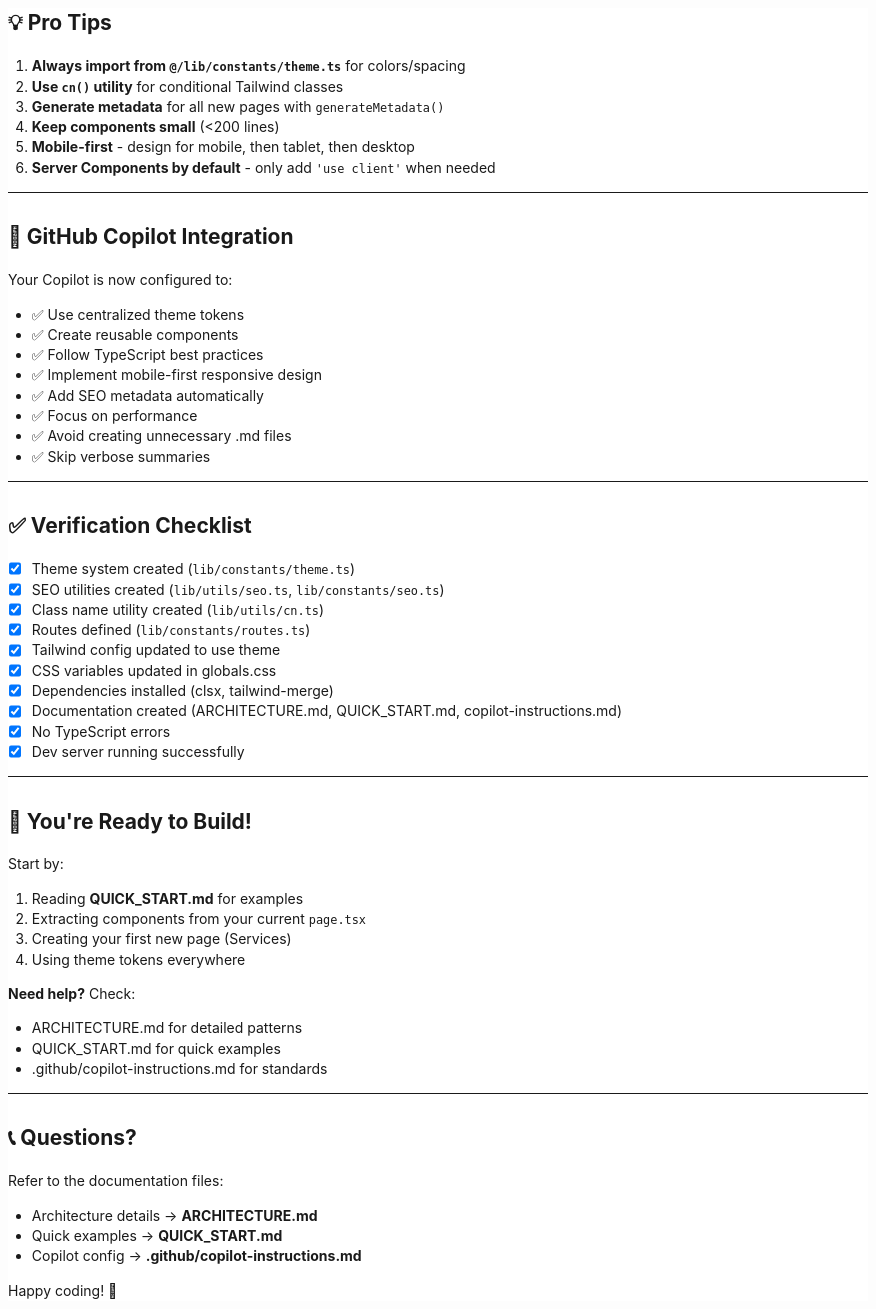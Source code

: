 
## 💡 Pro Tips

1. **Always import from `@/lib/constants/theme.ts`** for colors/spacing
2. **Use `cn()` utility** for conditional Tailwind classes
3. **Generate metadata** for all new pages with `generateMetadata()`
4. **Keep components small** (<200 lines)
5. **Mobile-first** - design for mobile, then tablet, then desktop
6. **Server Components by default** - only add `'use client'` when needed

---

## 🤝 GitHub Copilot Integration

Your Copilot is now configured to:
- ✅ Use centralized theme tokens
- ✅ Create reusable components
- ✅ Follow TypeScript best practices
- ✅ Implement mobile-first responsive design
- ✅ Add SEO metadata automatically
- ✅ Focus on performance
- ✅ Avoid creating unnecessary .md files
- ✅ Skip verbose summaries

---

## ✅ Verification Checklist

- [x] Theme system created (`lib/constants/theme.ts`)
- [x] SEO utilities created (`lib/utils/seo.ts`, `lib/constants/seo.ts`)
- [x] Class name utility created (`lib/utils/cn.ts`)
- [x] Routes defined (`lib/constants/routes.ts`)
- [x] Tailwind config updated to use theme
- [x] CSS variables updated in globals.css
- [x] Dependencies installed (clsx, tailwind-merge)
- [x] Documentation created (ARCHITECTURE.md, QUICK_START.md, copilot-instructions.md)
- [x] No TypeScript errors
- [x] Dev server running successfully

---

## 🎉 You're Ready to Build!

Start by:
1. Reading **QUICK_START.md** for examples
2. Extracting components from your current `page.tsx`
3. Creating your first new page (Services)
4. Using theme tokens everywhere

**Need help?** Check:
- ARCHITECTURE.md for detailed patterns
- QUICK_START.md for quick examples
- .github/copilot-instructions.md for standards

---

## 📞 Questions?

Refer to the documentation files:
- Architecture details → **ARCHITECTURE.md**
- Quick examples → **QUICK_START.md**  
- Copilot config → **.github/copilot-instructions.md**

Happy coding! 🚀
